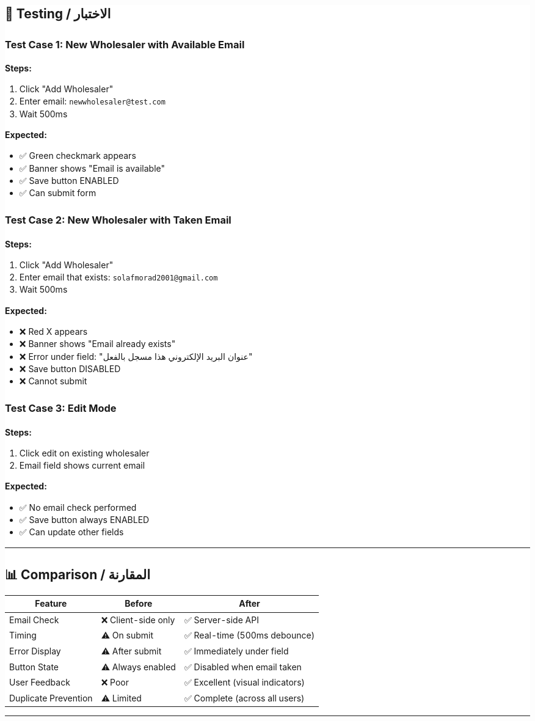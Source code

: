 
## 🧪 Testing / الاختبار

### Test Case 1: New Wholesaler with Available Email

**Steps:**
1. Click "Add Wholesaler"
2. Enter email: `newwholesaler@test.com`
3. Wait 500ms

**Expected:**
- ✅ Green checkmark appears
- ✅ Banner shows "Email is available"
- ✅ Save button ENABLED
- ✅ Can submit form

### Test Case 2: New Wholesaler with Taken Email

**Steps:**
1. Click "Add Wholesaler"
2. Enter email that exists: `solafmorad2001@gmail.com`
3. Wait 500ms

**Expected:**
- ❌ Red X appears
- ❌ Banner shows "Email already exists"
- ❌ Error under field: "عنوان البريد الإلكتروني هذا مسجل بالفعل"
- ❌ Save button DISABLED
- ❌ Cannot submit

### Test Case 3: Edit Mode

**Steps:**
1. Click edit on existing wholesaler
2. Email field shows current email

**Expected:**
- ✅ No email check performed
- ✅ Save button always ENABLED
- ✅ Can update other fields

---

## 📊 Comparison / المقارنة

| Feature | Before | After |
|---------|--------|-------|
| Email Check | ❌ Client-side only | ✅ Server-side API |
| Timing | ⚠️ On submit | ✅ Real-time (500ms debounce) |
| Error Display | ⚠️ After submit | ✅ Immediately under field |
| Button State | ⚠️ Always enabled | ✅ Disabled when email taken |
| User Feedback | ❌ Poor | ✅ Excellent (visual indicators) |
| Duplicate Prevention | ⚠️ Limited | ✅ Complete (across all users) |

---